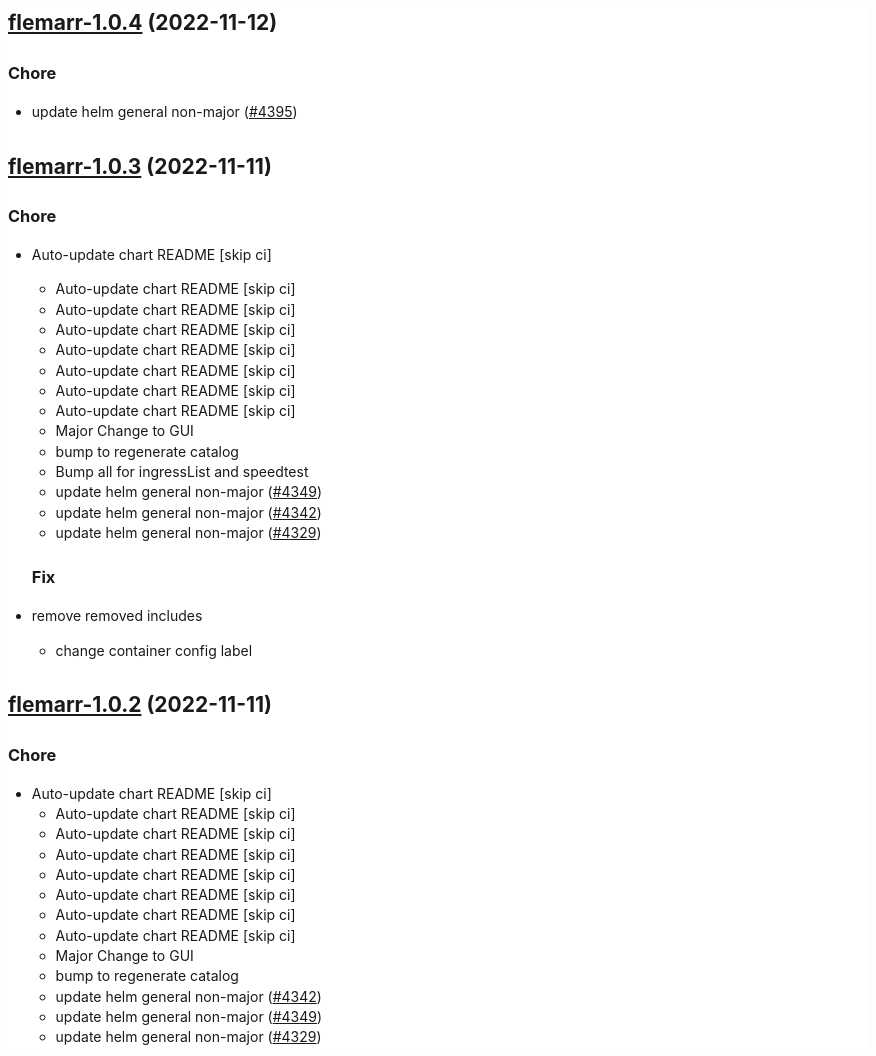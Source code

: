 

## [flemarr-1.0.4](https://github.com/truecharts/charts/compare/flemarr-1.0.3...flemarr-1.0.4) (2022-11-12)

### Chore

- update helm general non-major ([#4395](https://github.com/truecharts/charts/issues/4395))
  
  


## [flemarr-1.0.3](https://github.com/truecharts/charts/compare/flemarr-0.0.11...flemarr-1.0.3) (2022-11-11)

### Chore

- Auto-update chart README [skip ci]
  - Auto-update chart README [skip ci]
  - Auto-update chart README [skip ci]
  - Auto-update chart README [skip ci]
  - Auto-update chart README [skip ci]
  - Auto-update chart README [skip ci]
  - Auto-update chart README [skip ci]
  - Auto-update chart README [skip ci]
  - Major Change to GUI
  - bump to regenerate catalog
  - Bump all for ingressList and speedtest
  - update helm general non-major ([#4349](https://github.com/truecharts/charts/issues/4349))
  - update helm general non-major ([#4342](https://github.com/truecharts/charts/issues/4342))
  - update helm general non-major ([#4329](https://github.com/truecharts/charts/issues/4329))
  
  ### Fix

- remove removed includes
  - change container config label
  
  


## [flemarr-1.0.2](https://github.com/truecharts/charts/compare/flemarr-0.0.11...flemarr-1.0.2) (2022-11-11)

### Chore

- Auto-update chart README [skip ci]
  - Auto-update chart README [skip ci]
  - Auto-update chart README [skip ci]
  - Auto-update chart README [skip ci]
  - Auto-update chart README [skip ci]
  - Auto-update chart README [skip ci]
  - Auto-update chart README [skip ci]
  - Auto-update chart README [skip ci]
  - Major Change to GUI
  - bump to regenerate catalog
  - update helm general non-major ([#4342](https://github.com/truecharts/charts/issues/4342))
  - update helm general non-major ([#4349](https://github.com/truecharts/charts/issues/4349))
  - update helm general non-major ([#4329](https://github.com/truecharts/charts/issues/4329))
  